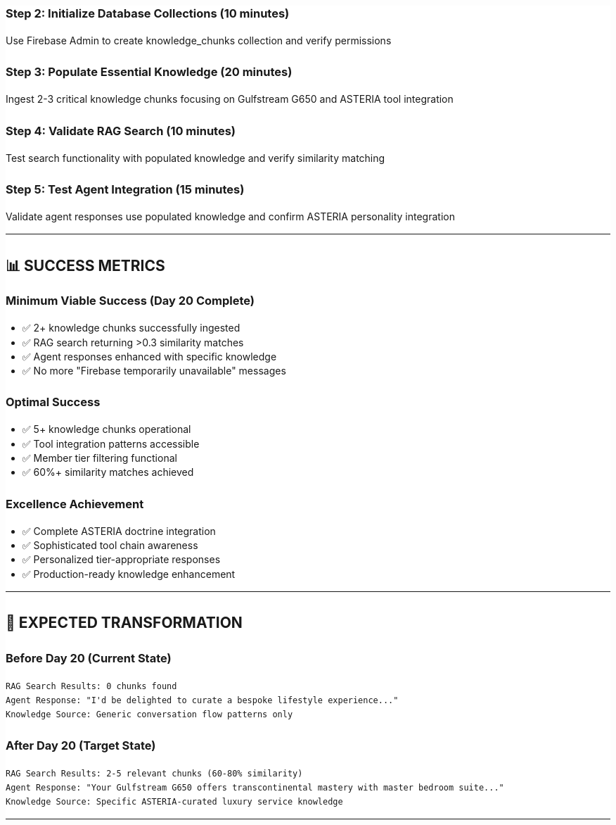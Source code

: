 ### **Step 2: Initialize Database Collections (10 minutes)**  
Use Firebase Admin to create knowledge_chunks collection and verify permissions

### **Step 3: Populate Essential Knowledge (20 minutes)**
Ingest 2-3 critical knowledge chunks focusing on Gulfstream G650 and ASTERIA tool integration

### **Step 4: Validate RAG Search (10 minutes)**
Test search functionality with populated knowledge and verify similarity matching

### **Step 5: Test Agent Integration (15 minutes)**
Validate agent responses use populated knowledge and confirm ASTERIA personality integration

---

## 📊 SUCCESS METRICS

### **Minimum Viable Success (Day 20 Complete)**
- ✅ 2+ knowledge chunks successfully ingested
- ✅ RAG search returning >0.3 similarity matches
- ✅ Agent responses enhanced with specific knowledge
- ✅ No more "Firebase temporarily unavailable" messages

### **Optimal Success**
- ✅ 5+ knowledge chunks operational
- ✅ Tool integration patterns accessible
- ✅ Member tier filtering functional
- ✅ 60%+ similarity matches achieved

### **Excellence Achievement**
- ✅ Complete ASTERIA doctrine integration
- ✅ Sophisticated tool chain awareness
- ✅ Personalized tier-appropriate responses
- ✅ Production-ready knowledge enhancement

---

## 🎯 EXPECTED TRANSFORMATION

### **Before Day 20 (Current State)**
```
RAG Search Results: 0 chunks found
Agent Response: "I'd be delighted to curate a bespoke lifestyle experience..."
Knowledge Source: Generic conversation flow patterns only
```

### **After Day 20 (Target State)**  
```
RAG Search Results: 2-5 relevant chunks (60-80% similarity)
Agent Response: "Your Gulfstream G650 offers transcontinental mastery with master bedroom suite..."
Knowledge Source: Specific ASTERIA-curated luxury service knowledge
```

---